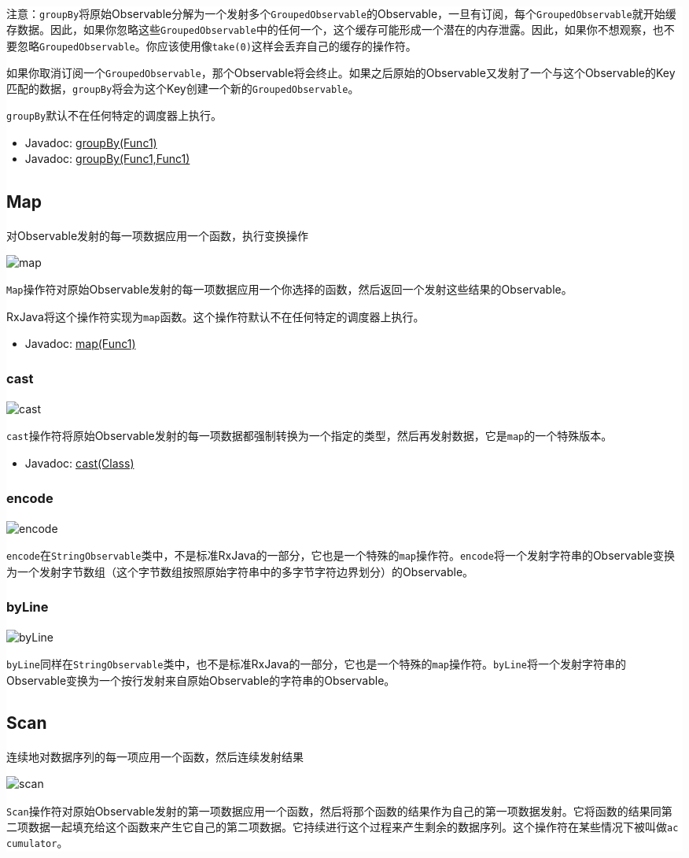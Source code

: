 注意：`groupBy`将原始Observable分解为一个发射多个`GroupedObservable`的Observable，一旦有订阅，每个`GroupedObservable`就开始缓存数据。因此，如果你忽略这些`GroupedObservable`中的任何一个，这个缓存可能形成一个潜在的内存泄露。因此，如果你不想观察，也不要忽略`GroupedObservable`。你应该使用像`take(0)`这样会丢弃自己的缓存的操作符。

如果你取消订阅一个`GroupedObservable`，那个Observable将会终止。如果之后原始的Observable又发射了一个与这个Observable的Key匹配的数据，`groupBy`将会为这个Key创建一个新的`GroupedObservable`。

`groupBy`默认不在任何特定的调度器上执行。
- Javadoc: [groupBy(Func1)](http://reactivex.io/RxJava/javadoc/rx/Observable.html#groupBy(rx.functions.Func1))
- Javadoc: [groupBy(Func1,Func1)](http://reactivex.io/RxJava/javadoc/rx/Observable.html#groupBy(rx.functions.Func1,%20rx.functions.Func1))
## Map

对Observable发射的每一项数据应用一个函数，执行变换操作

![map](https://mcxiaoke.gitbooks.io/rxdocs/content/images/operators/map.png)

`Map`操作符对原始Observable发射的每一项数据应用一个你选择的函数，然后返回一个发射这些结果的Observable。

RxJava将这个操作符实现为`map`函数。这个操作符默认不在任何特定的调度器上执行。
- Javadoc: [map(Func1)](http://reactivex.io/RxJava/javadoc/rx/Observable.html#map(rx.functions.Func1))
### cast

![cast](https://mcxiaoke.gitbooks.io/rxdocs/content/images/operators/cast.png)

`cast`操作符将原始Observable发射的每一项数据都强制转换为一个指定的类型，然后再发射数据，它是`map`的一个特殊版本。
- Javadoc: [cast(Class)](http://reactivex.io/RxJava/javadoc/rx/Observable.html#cast(java.lang.Class))
### encode

![encode](https://mcxiaoke.gitbooks.io/rxdocs/content/images/operators/St.encode.png)

`encode`在`StringObservable`类中，不是标准RxJava的一部分，它也是一个特殊的`map`操作符。`encode`将一个发射字符串的Observable变换为一个发射字节数组（这个字节数组按照原始字符串中的多字节字符边界划分）的Observable。
### byLine

![byLine](https://mcxiaoke.gitbooks.io/rxdocs/content/images/operators/St.byLine.png)

`byLine`同样在`StringObservable`类中，也不是标准RxJava的一部分，它也是一个特殊的`map`操作符。`byLine`将一个发射字符串的Observable变换为一个按行发射来自原始Observable的字符串的Observable。
## Scan

连续地对数据序列的每一项应用一个函数，然后连续发射结果

![scan](https://mcxiaoke.gitbooks.io/rxdocs/content/images/operators/scan.c.png)

`Scan`操作符对原始Observable发射的第一项数据应用一个函数，然后将那个函数的结果作为自己的第一项数据发射。它将函数的结果同第二项数据一起填充给这个函数来产生它自己的第二项数据。它持续进行这个过程来产生剩余的数据序列。这个操作符在某些情况下被叫做`accumulator`。
